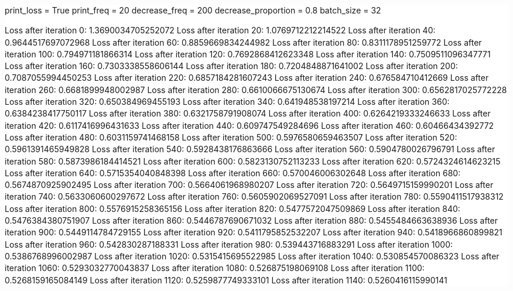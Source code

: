 print_loss = True
print_freq = 20
decrease_freq = 200
decrease_proportion = 0.8
batch_size = 32
>>
Loss after iteration 0: 1.3690034705252072
Loss after iteration 20: 1.0769712212214522
Loss after iteration 40: 0.9644517697072968
Loss after iteration 60: 0.8859669834244982
Loss after iteration 80: 0.8311178951259772
Loss after iteration 100: 0.794971181866314
Loss after iteration 120: 0.7692868412623348
Loss after iteration 140: 0.7509511096347771
Loss after iteration 160: 0.7303338558606144
Loss after iteration 180: 0.7204848871641002
Loss after iteration 200: 0.7087055994450253
Loss after iteration 220: 0.6857184281607243
Loss after iteration 240: 0.676584710412669
Loss after iteration 260: 0.6681899948002987
Loss after iteration 280: 0.6610066675130674
Loss after iteration 300: 0.6562817025772228
Loss after iteration 320: 0.650384969455193
Loss after iteration 340: 0.641948538197214
Loss after iteration 360: 0.6384238417750117
Loss after iteration 380: 0.6321758791908074
Loss after iteration 400: 0.6264219333246633
Loss after iteration 420: 0.6117416996431633
Loss after iteration 440: 0.609747549284696
Loss after iteration 460: 0.60466434392772
Loss after iteration 480: 0.6031159741468158
Loss after iteration 500: 0.5976580659463507
Loss after iteration 520: 0.5961391465949828
Loss after iteration 540: 0.5928438176863666
Loss after iteration 560: 0.5904780026796791
Loss after iteration 580: 0.5873986184414521
Loss after iteration 600: 0.5823130752113233
Loss after iteration 620: 0.5724324614623215
Loss after iteration 640: 0.5715354040848398
Loss after iteration 660: 0.570046006302648
Loss after iteration 680: 0.5674870925902495
Loss after iteration 700: 0.5664061968980207
Loss after iteration 720: 0.5649715159990201
Loss after iteration 740: 0.5633060600297672
Loss after iteration 760: 0.5605902069527091
Loss after iteration 780: 0.5590411517938312
Loss after iteration 800: 0.5576915258365156
Loss after iteration 820: 0.5477572047509869
Loss after iteration 840: 0.5476384380751907
Loss after iteration 860: 0.5446787690671032
Loss after iteration 880: 0.5455484663638936
Loss after iteration 900: 0.5449114784729155
Loss after iteration 920: 0.5411795852532207
Loss after iteration 940: 0.5418966860899821
Loss after iteration 960: 0.542830287188331
Loss after iteration 980: 0.539443716883291
Loss after iteration 1000: 0.5386768996002987
Loss after iteration 1020: 0.5315415695522985
Loss after iteration 1040: 0.530854570086323
Loss after iteration 1060: 0.5293032770043837
Loss after iteration 1080: 0.526875198069108
Loss after iteration 1100: 0.5268159165084149
Loss after iteration 1120: 0.5259877749333101
Loss after iteration 1140: 0.5260416115990141